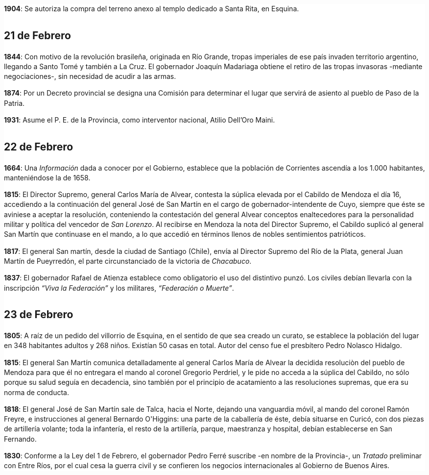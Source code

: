**1904**: Se autoriza la compra del terreno anexo al templo dedicado a Santa Rita, en Esquina.

## **21 de Febrero**

**1844**: Con motivo de la revolución brasileña, originada en Río Grande, tropas imperiales de ese país invaden territorio argentino, llegando a Santo Tomé y también a La Cruz. El gobernador Joaquín Madariaga obtiene el retiro de las tropas invasoras -mediante negociaciones-, sin necesidad de acudir a las armas.

**1874**: Por un Decreto provincial se designa una Comisión para determinar el lugar que servirá de asiento al pueblo de Paso de la Patria.  

**1931**: Asume el P. E. de la Provincia, como interventor nacional, Atilio Dell’Oro Maini.

## **22 de Febrero**

**1664**: Una _Información_ dada a conocer por el Gobierno, establece que la población de Corrientes ascendía a los 1.000 habitantes, manteniéndose la de 1658.

**1815**: El Director Supremo, general Carlos María de Alvear, contesta la súplica elevada por el Cabildo de Mendoza el día 16, accediendo a la continuación del general José de San Martín en el cargo de gobernador-intendente de Cuyo, siempre que éste se aviniese a aceptar la resolución, conteniendo la contestación del general Alvear conceptos enaltecedores para la personalidad militar y política del vencedor de _San Lorenzo_. Al recibirse en Mendoza la nota del Director Supremo, el Cabildo suplicó al general San Martín que continuase en el mando, a lo que accedió en términos llenos de nobles sentimientos patrióticos.  

**1817**: El general San martín, desde la ciudad de Santiago (Chile), envía al Director Supremo del Río de la Plata, general Juan Martín de Pueyrredón, el parte circunstanciado de la victoria de _Chacabuco_.  

**1837**: El gobernador Rafael de Atienza establece como obligatorio el uso del distintivo punzó. Los civiles debían llevarla con la inscripción _“Viva la Federación”_ y los militares, _“Federación o Muerte”_.

## **23 de Febrero**

**1805**: A raíz de un pedido del villorrio de Esquina, en el sentido de que sea creado un curato, se establece la población del lugar en 348 habitantes adultos y 268 niños. Existían 50 casas en total. Autor del censo fue el presbítero Pedro Nolasco Hidalgo.

**1815**: El general San Martín comunica detalladamente al general Carlos María de Alvear la decidida resoluciòn del pueblo de Mendoza para que él no entregara el mando al coronel Gregorio Perdriel, y le pide no acceda a la súplica del Cabildo, no sólo porque su salud seguía en decadencia, sino también por el principio de acatamiento a las resoluciones supremas, que era su norma de conducta.  

**1818**: El general José de San Martín sale de Talca, hacia el Norte, dejando una vanguardia móvil, al mando del coronel Ramón Freyre, e instrucciones al general Bernardo O'Higgins: una parte de la caballería de éste, debía situarse en Curicó, con dos piezas de artillería volante; toda la infantería, el resto de la artillería, parque, maestranza y hospital, debían establecerse en San Fernando.  

**1830**: Conforme a la Ley del 1 de Febrero, el gobernador Pedro Ferré suscribe -en nombre de la Provincia-, un _Tratado_ preliminar con Entre Ríos, por el cual cesa la guerra civil y se confieren los negocios internacionales al Gobierno de Buenos Aires.
